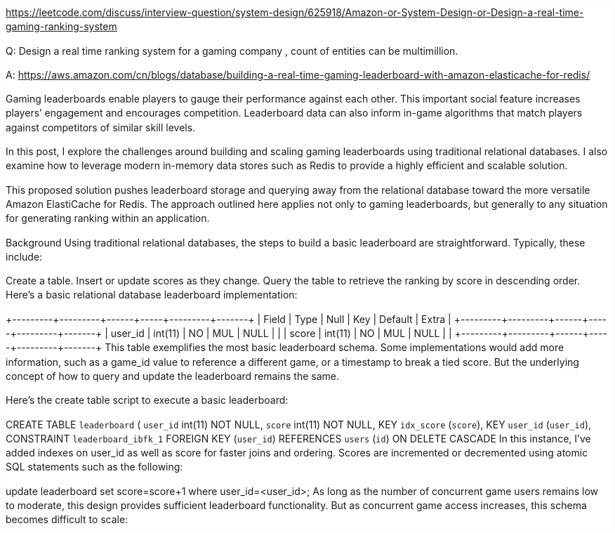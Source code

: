 https://leetcode.com/discuss/interview-question/system-design/625918/Amazon-or-System-Design-or-Design-a-real-time-gaming-ranking-system  
  
Q: Design a real time ranking system for a gaming company , count of entities can be multimillion.  
  
A: https://aws.amazon.com/cn/blogs/database/building-a-real-time-gaming-leaderboard-with-amazon-elasticache-for-redis/  
  
Gaming leaderboards enable players to gauge their performance against each other. This important social feature increases players’ engagement and encourages competition. Leaderboard data can also inform in-game algorithms that match players against competitors of similar skill levels.

In this post, I explore the challenges around building and scaling gaming leaderboards using traditional relational databases. I also examine how to leverage modern in-memory data stores such as Redis to provide a highly efficient and scalable solution.

This proposed solution pushes leaderboard storage and querying away from the relational database toward the more versatile Amazon ElastiCache for Redis. The approach outlined here applies not only to gaming leaderboards, but generally to any situation for generating ranking within an application.

Background
Using traditional relational databases, the steps to build a basic leaderboard are straightforward. Typically, these include:

Create a table.
Insert or update scores as they change.
Query the table to retrieve the ranking by score in descending order.
Here’s a basic relational database leaderboard implementation:

+---------+---------+------+-----+---------+-------+
| Field   | Type    | Null | Key | Default | Extra |
+---------+---------+------+-----+---------+-------+
| user_id | int(11) | NO   | MUL | NULL    |       |
| score   | int(11) | NO   | MUL | NULL    |       |
+---------+---------+------+-----+---------+-------+
This table exemplifies the most basic leaderboard schema. Some implementations would add more information, such as a game_id value to reference a different game, or a timestamp to break a tied score. But the underlying concept of how to query and update the leaderboard remains the same.

Here’s the create table script to execute a basic leaderboard:

CREATE TABLE `leaderboard` (
  `user_id` int(11) NOT NULL,
  `score` int(11) NOT NULL,
  KEY `idx_score` (`score`),
  KEY `user_id` (`user_id`),
  CONSTRAINT `leaderboard_ibfk_1` FOREIGN KEY (`user_id`) REFERENCES `users` (`id`) ON DELETE CASCADE
In this instance, I’ve added indexes on user_id as well as score for faster joins and ordering. Scores are incremented or decremented using atomic SQL statements such as the following:

update leaderboard set score=score+1 where user_id=<user_id>;
As long as the number of concurrent game users remains low to moderate, this design provides sufficient leaderboard functionality. But as concurrent game access increases, this schema becomes difficult to scale:
